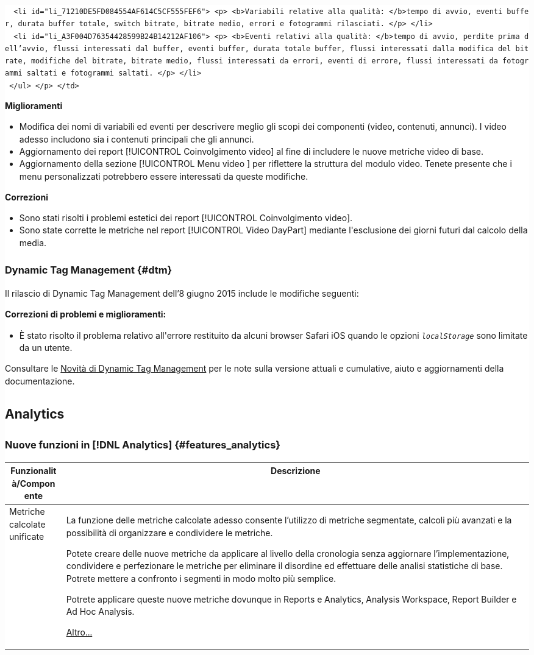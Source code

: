       <li id="li_71210DE5FD084554AF614C5CF555FEF6"> <p> <b>Variabili relative alla qualità: </b>tempo di avvio, eventi buffer, durata buffer totale, switch bitrate, bitrate medio, errori e fotogrammi rilasciati. </p> </li> 
      <li id="li_A3F004D76354428599B24B14212AF106"> <p> <b>Eventi relativi alla qualità: </b>tempo di avvio, perdite prima dell’avvio, flussi interessati dal buffer, eventi buffer, durata totale buffer, flussi interessati dalla modifica del bitrate, modifiche del bitrate, bitrate medio, flussi interessati da errori, eventi di errore, flussi interessati da fotogrammi saltati e fotogrammi saltati. </p> </li> 
     </ul> </p> </td> 
  </tr> 
 </tbody> 
</table>

**Miglioramenti**

* Modifica dei nomi di variabili ed eventi per descrivere meglio gli scopi dei componenti (video, contenuti, annunci). I video adesso includono sia i contenuti principali che gli annunci.
* Aggiornamento dei report [!UICONTROL Coinvolgimento video] al fine di includere le nuove metriche video di base.
* Aggiornamento della sezione [!UICONTROL Menu video ] per riflettere la struttura del modulo video. Tenete presente che i menu personalizzati potrebbero essere interessati da queste modifiche.

**Correzioni**

* Sono stati risolti i problemi estetici dei report [!UICONTROL Coinvolgimento video].
* Sono state corrette le metriche nel report [!UICONTROL Video DayPart] mediante l'esclusione dei giorni futuri dal calcolo della media.

### Dynamic Tag Management  {#dtm}

Il rilascio di Dynamic Tag Management dell’8 giugno 2015 include le modifiche seguenti:

**Correzioni di problemi e miglioramenti:**

* È stato risolto il problema relativo all'errore restituito da alcuni browser Safari iOS quando le opzioni *`localStorage`* sono limitate da un utente.

Consultare le [Novità di Dynamic Tag Management](https://marketing.adobe.com/resources/help/en_US/dtm/whatsnew.html) per le note sulla versione attuali e cumulative, aiuto e aggiornamenti della documentazione.

## Analytics

### Nuove funzioni in  [!DNL Analytics] {#features_analytics}

<table id="table_91D1FD20C4C1411292252364328677AF"> 
 <thead> 
  <tr> 
   <th colname="col1" class="entry"> Funzionalità/Componente </th> 
   <th colname="col2" class="entry"> Descrizione </th> 
  </tr> 
 </thead>
 <tbody> 
  <tr> 
   <td colname="col1"> Metriche calcolate unificate </td> 
   <td colname="col2"> <p>La funzione delle metriche calcolate adesso consente l’utilizzo di metriche segmentate, calcoli più avanzati e la possibilità di organizzare e condividere le metriche. </p> <p>Potete creare delle nuove metriche da applicare al livello della cronologia senza aggiornare l’implementazione, condividere e perfezionare le metriche per eliminare il disordine ed effettuare delle analisi statistiche di base. Potrete mettere a confronto i segmenti in modo molto più semplice. </p> <p>Potrete applicare queste nuove metriche dovunque in Reports e Analytics, Analysis Workspace, Report Builder e Ad Hoc Analysis. </p> <p> <a href="https://marketing.adobe.com/resources/help/en_US/analytics/calcmetrics/" format="https" scope="external"> Altro... </a> </p> </td> 
  </tr> 
  <tr> 